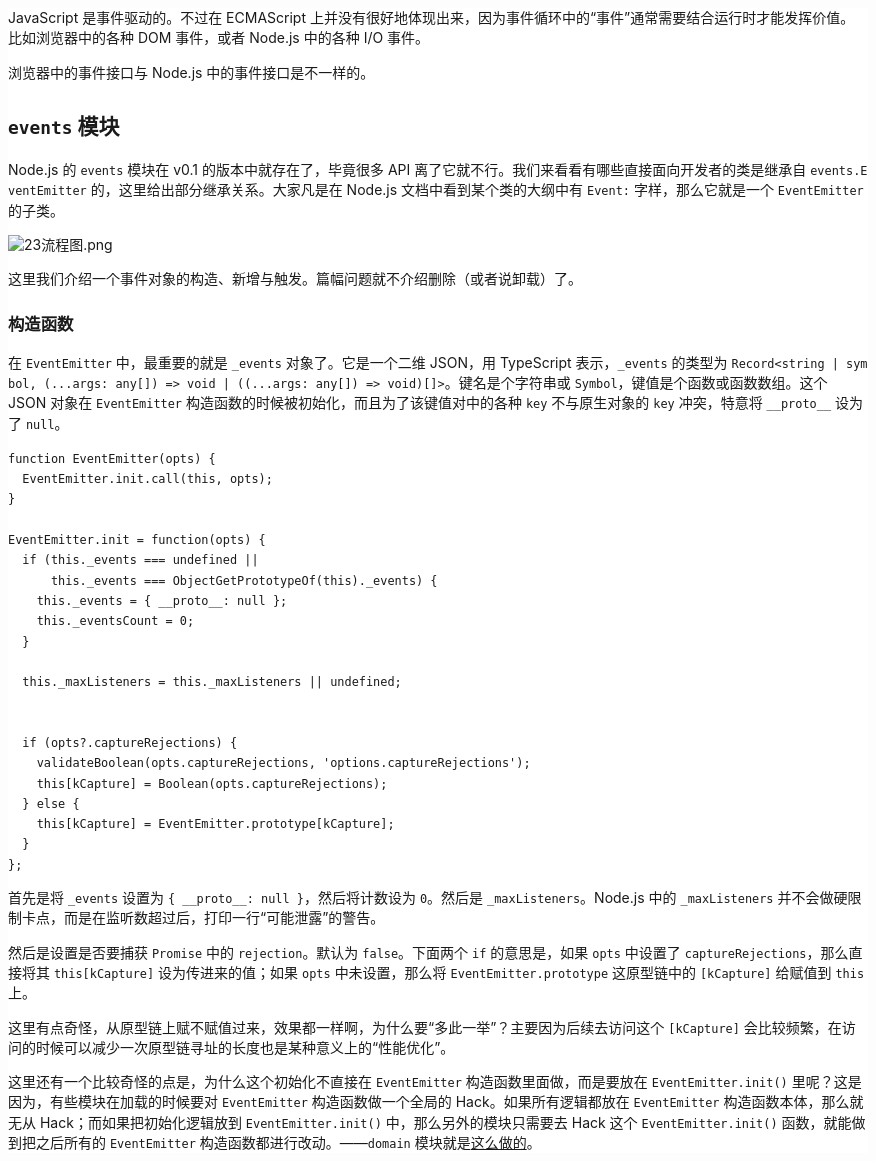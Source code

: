 JavaScript 是事件驱动的。不过在 ECMAScript 上并没有很好地体现出来，因为事件循环中的“事件”通常需要结合运行时才能发挥价值。比如浏览器中的各种 DOM 事件，或者 Node.js 中的各种 I/O 事件。

浏览器中的事件接口与 Node.js 中的事件接口是不一样的。

`events` 模块
-----------

Node.js 的 `events` 模块在 v0.1 的版本中就存在了，毕竟很多 API 离了它就不行。我们来看看有哪些直接面向开发者的类是继承自 `events.EventEmitter` 的，这里给出部分继承关系。大家凡是在 Node.js 文档中看到某个类的大纲中有 `Event:` 字样，那么它就是一个 `EventEmitter` 的子类。

![23流程图.png](https://p6-juejin.byteimg.com/tos-cn-i-k3u1fbpfcp/09eac9fc879a4447942f237e2cb3191e~tplv-k3u1fbpfcp-jj-mark:1600:0:0:0:q75.image#?w=2842&h=1402&s=271049&e=png&b=fefefe)

这里我们介绍一个事件对象的构造、新增与触发。篇幅问题就不介绍删除（或者说卸载）了。

### 构造函数

在 `EventEmitter` 中，最重要的就是 `_events` 对象了。它是一个二维 JSON，用 TypeScript 表示，`_events` 的类型为 `Record<string | symbol, (...args: any[]) => void | ((...args: any[]) => void)[]>`。键名是个字符串或 `Symbol`，键值是个函数或函数数组。这个 JSON 对象在 `EventEmitter` 构造函数的时候被初始化，而且为了该键值对中的各种 `key` 不与原生对象的 `key` 冲突，特意将 `__proto__` 设为了 `null`。

    function EventEmitter(opts) {
      EventEmitter.init.call(this, opts);
    }
    
    EventEmitter.init = function(opts) {
      if (this._events === undefined ||
          this._events === ObjectGetPrototypeOf(this)._events) {
        this._events = { __proto__: null };
        this._eventsCount = 0;
      }
    
      this._maxListeners = this._maxListeners || undefined;
    
    
      if (opts?.captureRejections) {
        validateBoolean(opts.captureRejections, 'options.captureRejections');
        this[kCapture] = Boolean(opts.captureRejections);
      } else {
        this[kCapture] = EventEmitter.prototype[kCapture];
      }
    };
    

首先是将 `_events` 设置为 `{ __proto__: null }`，然后将计数设为 `0`。然后是 `_maxListeners`。Node.js 中的 `_maxListeners` 并不会做硬限制卡点，而是在监听数超过后，打印一行“可能泄露”的警告。

然后是设置是否要捕获 `Promise` 中的 `rejection`。默认为 `false`。下面两个 `if` 的意思是，如果 `opts` 中设置了 `captureRejections`，那么直接将其 `this[kCapture]` 设为传进来的值；如果 `opts` 中未设置，那么将 `EventEmitter.prototype` 这原型链中的 `[kCapture]` 给赋值到 `this` 上。

这里有点奇怪，从原型链上赋不赋值过来，效果都一样啊，为什么要“多此一举”？主要因为后续去访问这个 `[kCapture]` 会比较频繁，在访问的时候可以减少一次原型链寻址的长度也是某种意义上的“性能优化”。

这里还有一个比较奇怪的点是，为什么这个初始化不直接在 `EventEmitter` 构造函数里面做，而是要放在 `EventEmitter.init()` 里呢？这是因为，有些模块在加载的时候要对 `EventEmitter` 构造函数做一个全局的 Hack。如果所有逻辑都放在 `EventEmitter` 构造函数本体，那么就无从 Hack；而如果把初始化逻辑放到 `EventEmitter.init()` 中，那么另外的模块只需要去 Hack 这个 `EventEmitter.init()` 函数，就能做到把之后所有的 `EventEmitter` 构造函数都进行改动。——`domain` 模块就是[这么做的](https://github.com/nodejs/node/blob/v18.16.0/lib/domain.js#L458-L475 "https://github.com/nodejs/node/blob/v18.16.0/lib/domain.js#L458-L475")。
